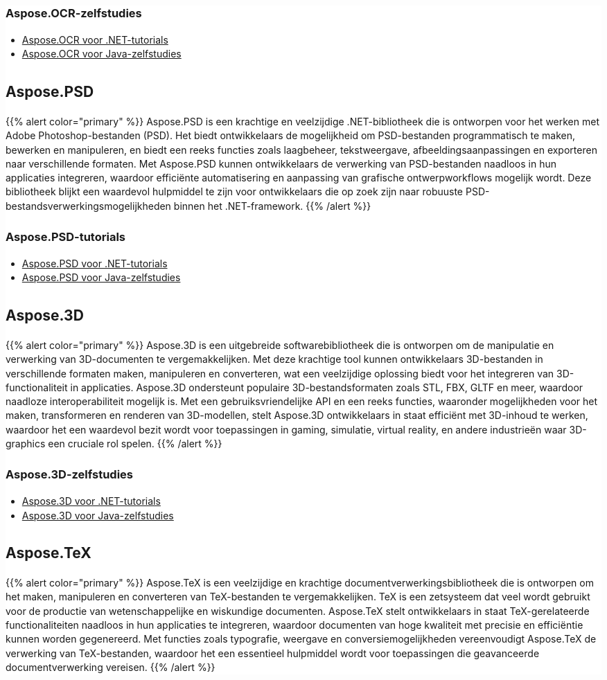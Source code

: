 ### Aspose.OCR-zelfstudies
- [Aspose.OCR voor .NET-tutorials](../ocr/nl/net/)
- [Aspose.OCR voor Java-zelfstudies](../ocr/nl/java/)

## Aspose.PSD
{{% alert color="primary" %}}
Aspose.PSD is een krachtige en veelzijdige .NET-bibliotheek die is ontworpen voor het werken met Adobe Photoshop-bestanden (PSD). Het biedt ontwikkelaars de mogelijkheid om PSD-bestanden programmatisch te maken, bewerken en manipuleren, en biedt een reeks functies zoals laagbeheer, tekstweergave, afbeeldingsaanpassingen en exporteren naar verschillende formaten. Met Aspose.PSD kunnen ontwikkelaars de verwerking van PSD-bestanden naadloos in hun applicaties integreren, waardoor efficiënte automatisering en aanpassing van grafische ontwerpworkflows mogelijk wordt. Deze bibliotheek blijkt een waardevol hulpmiddel te zijn voor ontwikkelaars die op zoek zijn naar robuuste PSD-bestandsverwerkingsmogelijkheden binnen het .NET-framework.
{{% /alert %}}

### Aspose.PSD-tutorials
- [Aspose.PSD voor .NET-tutorials](../psd/nl/net/)
- [Aspose.PSD voor Java-zelfstudies](../psd/nl/java/)

## Aspose.3D
{{% alert color="primary" %}}
Aspose.3D is een uitgebreide softwarebibliotheek die is ontworpen om de manipulatie en verwerking van 3D-documenten te vergemakkelijken. Met deze krachtige tool kunnen ontwikkelaars 3D-bestanden in verschillende formaten maken, manipuleren en converteren, wat een veelzijdige oplossing biedt voor het integreren van 3D-functionaliteit in applicaties. Aspose.3D ondersteunt populaire 3D-bestandsformaten zoals STL, FBX, GLTF en meer, waardoor naadloze interoperabiliteit mogelijk is. Met een gebruiksvriendelijke API en een reeks functies, waaronder mogelijkheden voor het maken, transformeren en renderen van 3D-modellen, stelt Aspose.3D ontwikkelaars in staat efficiënt met 3D-inhoud te werken, waardoor het een waardevol bezit wordt voor toepassingen in gaming, simulatie, virtual reality, en andere industrieën waar 3D-graphics een cruciale rol spelen.
{{% /alert %}}

### Aspose.3D-zelfstudies
- [Aspose.3D voor .NET-tutorials](../3d/nl/net/)
- [Aspose.3D voor Java-zelfstudies](../3d/nl/java/)

## Aspose.TeX
{{% alert color="primary" %}}
Aspose.TeX is een veelzijdige en krachtige documentverwerkingsbibliotheek die is ontworpen om het maken, manipuleren en converteren van TeX-bestanden te vergemakkelijken. TeX is een zetsysteem dat veel wordt gebruikt voor de productie van wetenschappelijke en wiskundige documenten. Aspose.TeX stelt ontwikkelaars in staat TeX-gerelateerde functionaliteiten naadloos in hun applicaties te integreren, waardoor documenten van hoge kwaliteit met precisie en efficiëntie kunnen worden gegenereerd. Met functies zoals typografie, weergave en conversiemogelijkheden vereenvoudigt Aspose.TeX de verwerking van TeX-bestanden, waardoor het een essentieel hulpmiddel wordt voor toepassingen die geavanceerde documentverwerking vereisen.
{{% /alert %}}
